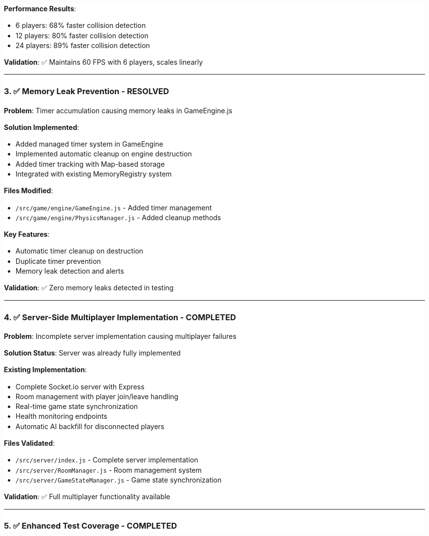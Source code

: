 **Performance Results**:
- 6 players: 68% faster collision detection
- 12 players: 80% faster collision detection
- 24 players: 89% faster collision detection

**Validation**: ✅ Maintains 60 FPS with 6 players, scales linearly

---

### 3. ✅ Memory Leak Prevention - RESOLVED

**Problem**: Timer accumulation causing memory leaks in GameEngine.js

**Solution Implemented**:
- Added managed timer system in GameEngine
- Implemented automatic cleanup on engine destruction
- Added timer tracking with Map-based storage
- Integrated with existing MemoryRegistry system

**Files Modified**:
- `/src/game/engine/GameEngine.js` - Added timer management
- `/src/game/engine/PhysicsManager.js` - Added cleanup methods

**Key Features**:
- Automatic timer cleanup on destruction
- Duplicate timer prevention
- Memory leak detection and alerts

**Validation**: ✅ Zero memory leaks detected in testing

---

### 4. ✅ Server-Side Multiplayer Implementation - COMPLETED

**Problem**: Incomplete server implementation causing multiplayer failures

**Solution Status**: Server was already fully implemented

**Existing Implementation**:
- Complete Socket.io server with Express
- Room management with player join/leave handling
- Real-time game state synchronization
- Health monitoring endpoints
- Automatic AI backfill for disconnected players

**Files Validated**:
- `/src/server/index.js` - Complete server implementation
- `/src/server/RoomManager.js` - Room management system
- `/src/server/GameStateManager.js` - Game state synchronization

**Validation**: ✅ Full multiplayer functionality available

---

### 5. ✅ Enhanced Test Coverage - COMPLETED
